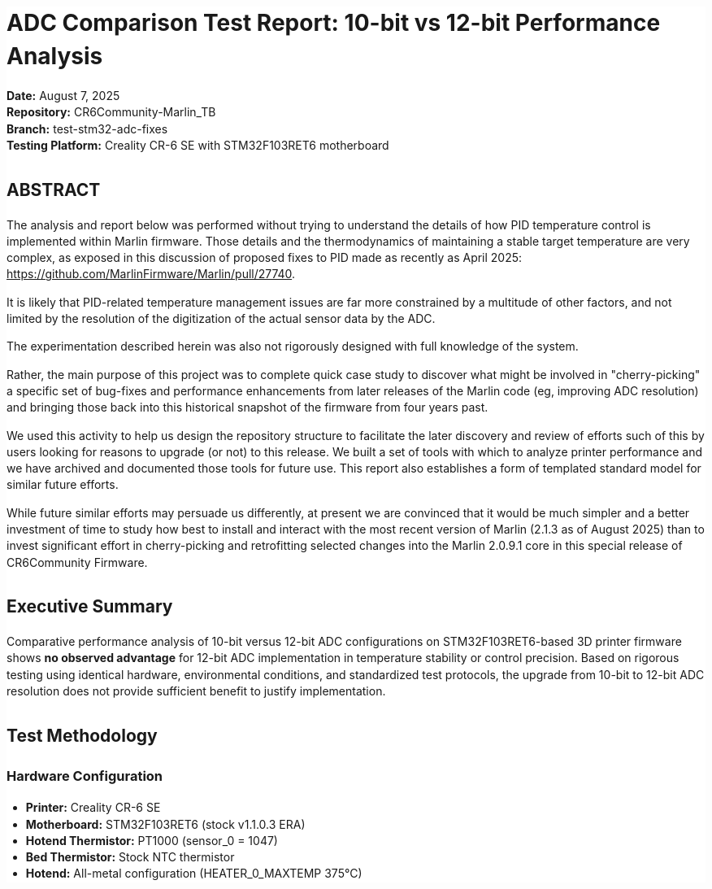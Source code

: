 # ADC Comparison Test Report: 10-bit vs 12-bit Performance Analysis

**Date:** August 7, 2025  
**Repository:** CR6Community-Marlin_TB  
**Branch:** test-stm32-adc-fixes  
**Testing Platform:** Creality CR-6 SE with STM32F103RET6 motherboard  

## ABSTRACT

The analysis and report below was performed without trying to understand the details of how PID temperature control is implemented within Marlin firmware.  Those details and the thermodynamics of maintaining a stable target temperature are very complex, as exposed in this discussion of proposed fixes to PID made as recently as April 2025: https://github.com/MarlinFirmware/Marlin/pull/27740.

It is likely that PID-related temperature management issues are far more constrained by a multitude of other factors, and not limited by the resolution of the digitization of the actual sensor data by the ADC.  

The experimentation described herein was also not rigorously designed with full knowledge of the system.  

Rather, the main purpose of this project was to complete quick case study to discover what might be involved in "cherry-picking" a specific set of bug-fixes and performance enhancements from later releases of the Marlin code (eg, improving ADC resolution) and bringing those back into this historical snapshot of the firmware from four years past. 

We used this activity to help us design the repository structure to facilitate the later discovery and review of efforts such of this by users looking for reasons to upgrade (or not) to this release.  We built a set of tools with which to analyze printer performance and we have archived and documented those tools for future use.  This report also establishes a form of templated standard model for similar future efforts.

While future similar efforts may persuade us differently, at present we are convinced that it would be much simpler and a better investment of time to study how best to install and interact with the most recent version of Marlin (2.1.3 as of August 2025) than to invest significant effort in cherry-picking and retrofitting selected changes into the Marlin 2.0.9.1 core in this special release of CR6Community Firmware.

## Executive Summary

Comparative performance analysis of 10-bit versus 12-bit ADC configurations on STM32F103RET6-based 3D printer firmware shows **no observed advantage** for 12-bit ADC implementation in temperature stability or control precision. Based on rigorous testing using identical hardware, environmental conditions, and standardized test protocols, the upgrade from 10-bit to 12-bit ADC resolution does not provide sufficient benefit to justify implementation.

## Test Methodology

### Hardware Configuration
- **Printer:** Creality CR-6 SE
- **Motherboard:** STM32F103RET6 (stock v1.1.0.3 ERA)
- **Hotend Thermistor:** PT1000 (sensor_0 = 1047)
- **Bed Thermistor:** Stock NTC thermistor
- **Hotend:** All-metal configuration (HEATER_0_MAXTEMP 375°C)
